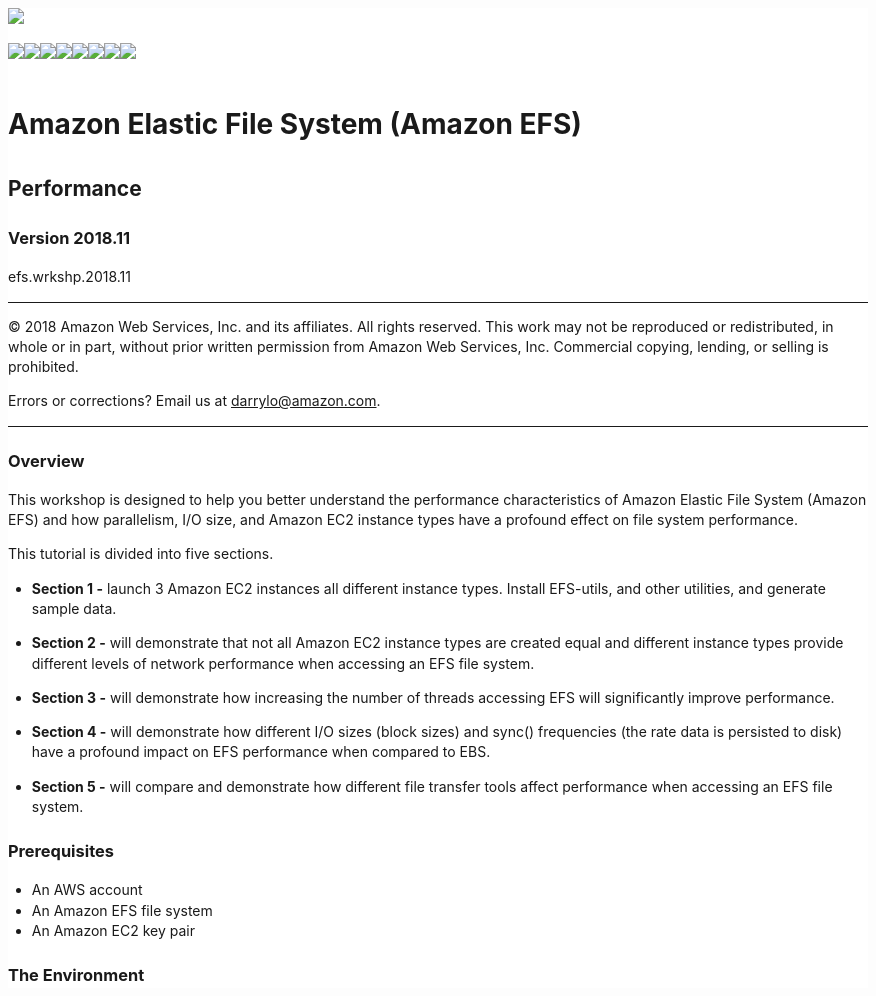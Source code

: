 ![](https://s3.amazonaws.com/aws-us-east-1/tutorial/AWS_logo_PMS_300x180.png)

![](https://s3.amazonaws.com/aws-us-east-1/tutorial/100x100_benefit_available.png)![](https://s3.amazonaws.com/aws-us-east-1/tutorial/100x100_benefit_ingergration.png)![](https://s3.amazonaws.com/aws-us-east-1/tutorial/100x100_benefit_ecryption-lock.png)![](https://s3.amazonaws.com/aws-us-east-1/tutorial/100x100_benefit_fully-managed.png)![](https://s3.amazonaws.com/aws-us-east-1/tutorial/100x100_benefit_lowcost-affordable.png)![](https://s3.amazonaws.com/aws-us-east-1/tutorial/100x100_benefit_performance.png)![](https://s3.amazonaws.com/aws-us-east-1/tutorial/100x100_benefit_scalable.png)![](https://s3.amazonaws.com/aws-us-east-1/tutorial/100x100_benefit_storage.png)
# **Amazon Elastic File System (Amazon EFS)**

## Performance

### Version 2018.11

efs.wrkshp.2018.11

---

© 2018 Amazon Web Services, Inc. and its affiliates. All rights reserved. This work may not be  reproduced or redistributed, in whole or in part, without prior written permission from Amazon Web Services, Inc. Commercial copying, lending, or selling is prohibited.

Errors or corrections? Email us at [darrylo@amazon.com](mailto:darrylo@amazon.com).

---

### Overview

This workshop is designed to help you better understand the performance characteristics of Amazon Elastic File System (Amazon EFS) and how parallelism, I/O size, and Amazon EC2 instance types have a profound effect on file system performance.

This tutorial is divided into five sections.

- **Section 1 -** launch 3 Amazon EC2 instances all different instance types. Install EFS-utils, and other utilities, and generate sample data.

- **Section 2 -** will demonstrate that not all Amazon EC2 instance types are created equal and different instance types provide different levels of network performance when accessing an EFS file system.

- **Section 3 -** will demonstrate how increasing the number of threads accessing EFS will significantly improve performance.

- **Section 4 -** will demonstrate how different I/O sizes (block sizes) and sync() frequencies (the rate data is persisted to disk) have a profound impact on EFS performance when compared to EBS.

- **Section 5 -** will compare and demonstrate how different file transfer tools affect performance when accessing an EFS file system.


### Prerequisites

* An AWS account
* An Amazon EFS file system
* An Amazon EC2 key pair

### The Environment

